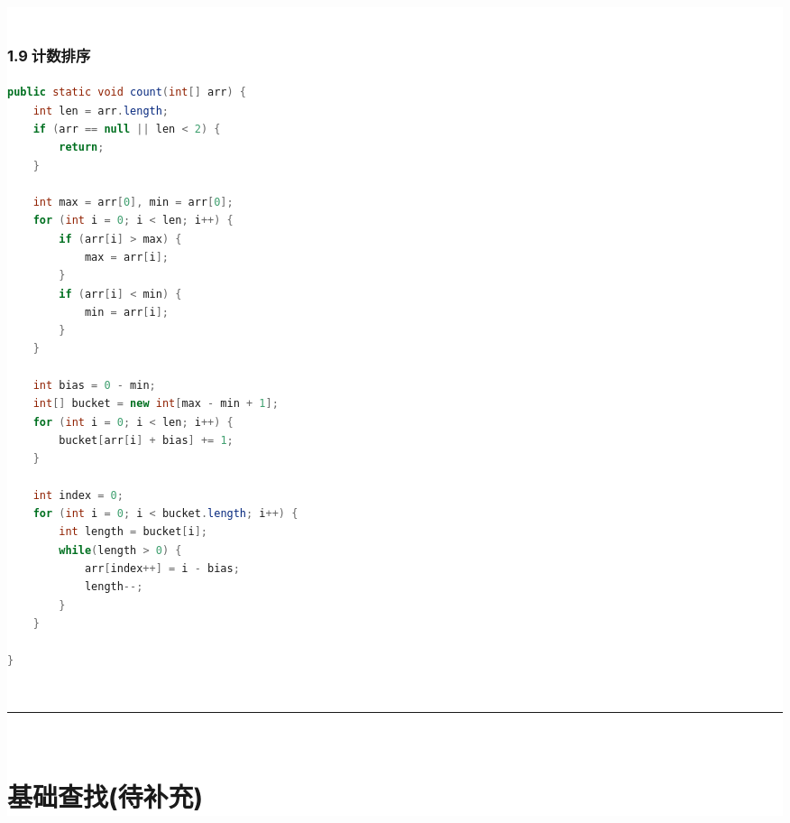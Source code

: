 ```java
```



<br/>

### 1.9 计数排序

```java
public static void count(int[] arr) {
    int len = arr.length;
    if (arr == null || len < 2) {
        return;
    }

    int max = arr[0], min = arr[0];
    for (int i = 0; i < len; i++) {
        if (arr[i] > max) {
            max = arr[i];
        }
        if (arr[i] < min) {
            min = arr[i];
        }
    }

    int bias = 0 - min;
    int[] bucket = new int[max - min + 1];
    for (int i = 0; i < len; i++) {
        bucket[arr[i] + bias] += 1;
    }

    int index = 0;
    for (int i = 0; i < bucket.length; i++) {
        int length = bucket[i];
        while(length > 0) {
            arr[index++] = i - bias;
            length--;
        }
    }

}
```

<br/>



---



<br/>

# 基础查找(待补充)
